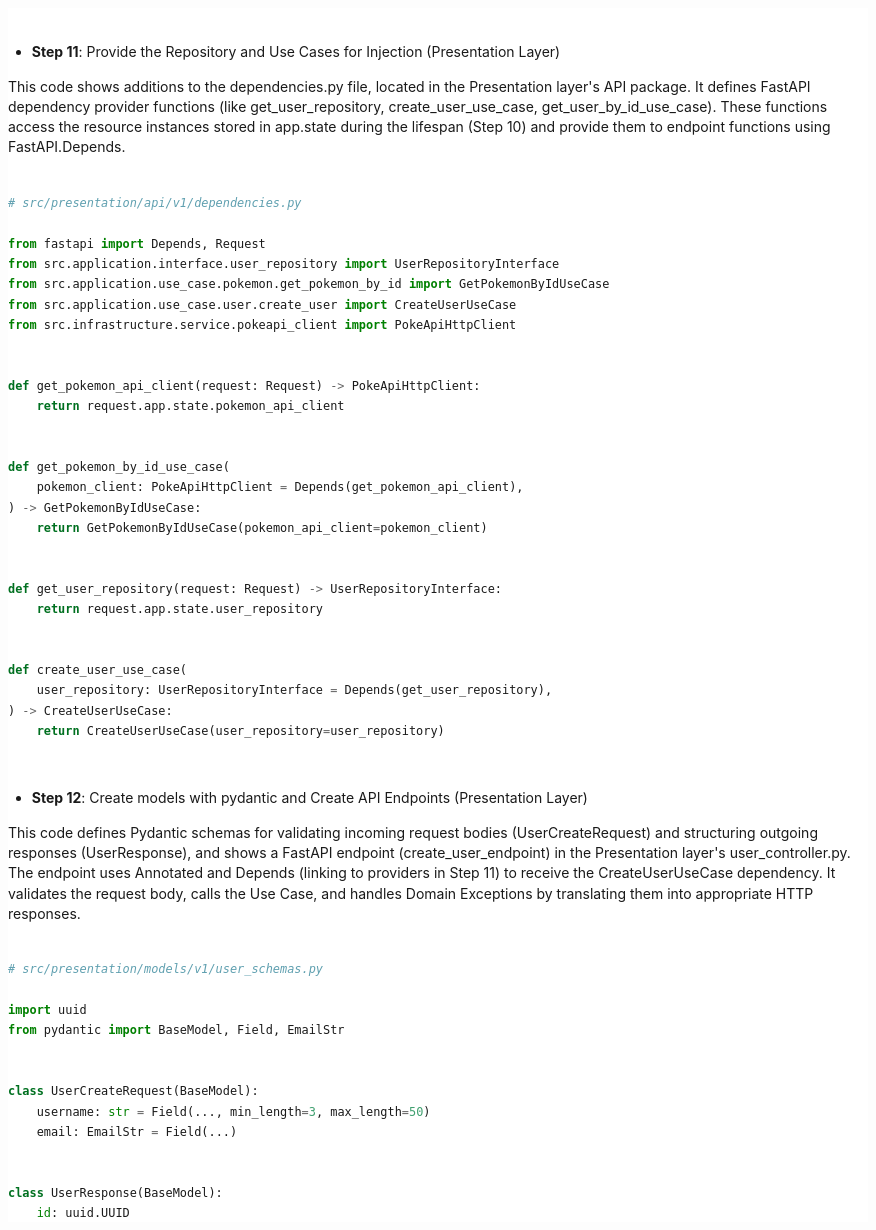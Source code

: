 <br>


- **Step 11**: Provide the Repository and Use Cases for Injection (Presentation Layer)

This code shows additions to the dependencies.py file, located in the Presentation layer's API package. It defines FastAPI dependency provider functions (like get_user_repository, create_user_use_case, get_user_by_id_use_case). These functions access the resource instances stored in app.state during the lifespan (Step 10) and provide them to endpoint functions using FastAPI.Depends.

```python

# src/presentation/api/v1/dependencies.py

from fastapi import Depends, Request
from src.application.interface.user_repository import UserRepositoryInterface
from src.application.use_case.pokemon.get_pokemon_by_id import GetPokemonByIdUseCase
from src.application.use_case.user.create_user import CreateUserUseCase
from src.infrastructure.service.pokeapi_client import PokeApiHttpClient


def get_pokemon_api_client(request: Request) -> PokeApiHttpClient:
    return request.app.state.pokemon_api_client


def get_pokemon_by_id_use_case(
    pokemon_client: PokeApiHttpClient = Depends(get_pokemon_api_client),
) -> GetPokemonByIdUseCase:
    return GetPokemonByIdUseCase(pokemon_api_client=pokemon_client)


def get_user_repository(request: Request) -> UserRepositoryInterface:
    return request.app.state.user_repository


def create_user_use_case(
    user_repository: UserRepositoryInterface = Depends(get_user_repository),
) -> CreateUserUseCase:
    return CreateUserUseCase(user_repository=user_repository)

```

<br>

- **Step 12**: Create models with pydantic and Create API Endpoints (Presentation Layer)

This code defines Pydantic schemas for validating incoming request bodies (UserCreateRequest) and structuring outgoing responses (UserResponse), and shows a FastAPI endpoint (create_user_endpoint) in the Presentation layer's user_controller.py. The endpoint uses Annotated and Depends (linking to providers in Step 11) to receive the CreateUserUseCase dependency. It validates the request body, calls the Use Case, and handles Domain Exceptions by translating them into appropriate HTTP responses.


```python

# src/presentation/models/v1/user_schemas.py

import uuid
from pydantic import BaseModel, Field, EmailStr


class UserCreateRequest(BaseModel):
    username: str = Field(..., min_length=3, max_length=50)
    email: EmailStr = Field(...)


class UserResponse(BaseModel):
    id: uuid.UUID
```